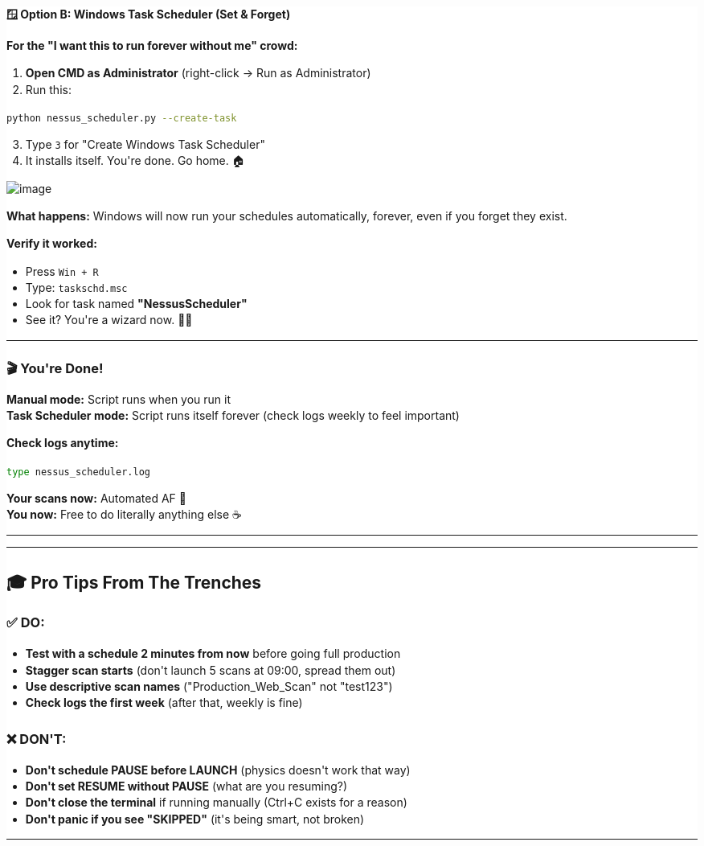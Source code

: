 #### 🪟 Option B: Windows Task Scheduler (Set & Forget)

**For the "I want this to run forever without me" crowd:**

1. **Open CMD as Administrator** (right-click → Run as Administrator)
2. Run this:
```bash
python nessus_scheduler.py --create-task
```
3. Type `3` for "Create Windows Task Scheduler"
4. It installs itself. You're done. Go home. 🏠

<img width="1389" height="1326" alt="image" src="https://github.com/user-attachments/assets/8eaef470-ed02-4861-87a7-15acdae49db7" />

**What happens:** Windows will now run your schedules automatically, forever, even if you forget they exist. 

**Verify it worked:**
- Press `Win + R`
- Type: `taskschd.msc`
- Look for task named **"NessusScheduler"**
- See it? You're a wizard now. 🧙‍♂️

---

### 🎬 You're Done!

**Manual mode:** Script runs when you run it  
**Task Scheduler mode:** Script runs itself forever (check logs weekly to feel important)

**Check logs anytime:**
```bash
type nessus_scheduler.log
```

**Your scans now:** Automated AF 🤖  
**You now:** Free to do literally anything else ☕

---

---

## 🎓 Pro Tips From The Trenches

### ✅ DO:
- **Test with a schedule 2 minutes from now** before going full production
- **Stagger scan starts** (don't launch 5 scans at 09:00, spread them out)
- **Use descriptive scan names** ("Production_Web_Scan" not "test123")
- **Check logs the first week** (after that, weekly is fine)

### ❌ DON'T:
- **Don't schedule PAUSE before LAUNCH** (physics doesn't work that way)
- **Don't set RESUME without PAUSE** (what are you resuming?)
- **Don't close the terminal** if running manually (Ctrl+C exists for a reason)
- **Don't panic if you see "SKIPPED"** (it's being smart, not broken)

---